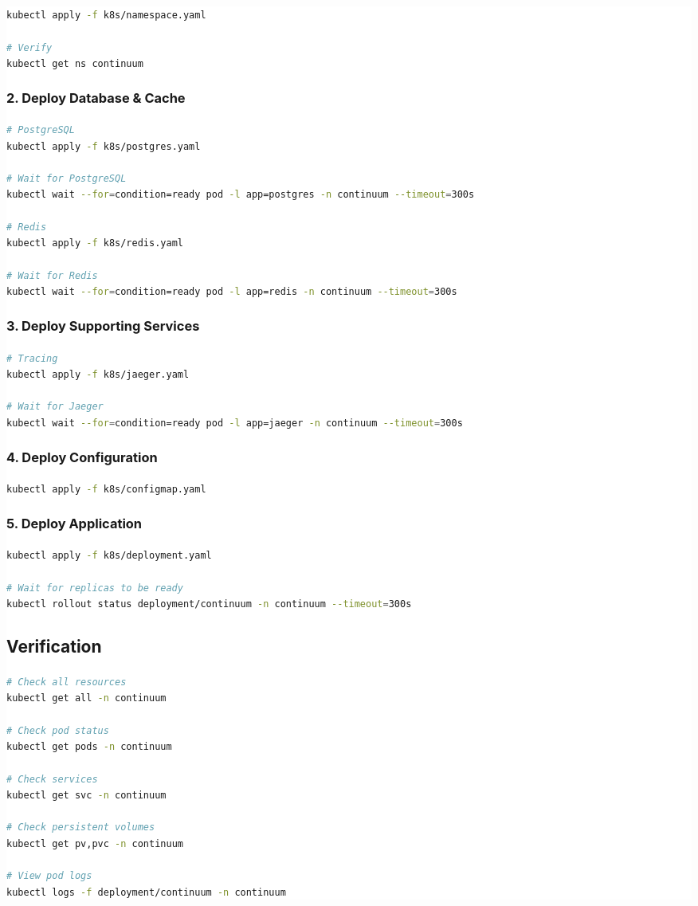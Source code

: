 ```bash
kubectl apply -f k8s/namespace.yaml

# Verify
kubectl get ns continuum
```

### 2. Deploy Database & Cache

```bash
# PostgreSQL
kubectl apply -f k8s/postgres.yaml

# Wait for PostgreSQL
kubectl wait --for=condition=ready pod -l app=postgres -n continuum --timeout=300s

# Redis
kubectl apply -f k8s/redis.yaml

# Wait for Redis
kubectl wait --for=condition=ready pod -l app=redis -n continuum --timeout=300s
```

### 3. Deploy Supporting Services

```bash
# Tracing
kubectl apply -f k8s/jaeger.yaml

# Wait for Jaeger
kubectl wait --for=condition=ready pod -l app=jaeger -n continuum --timeout=300s
```

### 4. Deploy Configuration

```bash
kubectl apply -f k8s/configmap.yaml
```

### 5. Deploy Application

```bash
kubectl apply -f k8s/deployment.yaml

# Wait for replicas to be ready
kubectl rollout status deployment/continuum -n continuum --timeout=300s
```

## Verification

```bash
# Check all resources
kubectl get all -n continuum

# Check pod status
kubectl get pods -n continuum

# Check services
kubectl get svc -n continuum

# Check persistent volumes
kubectl get pv,pvc -n continuum

# View pod logs
kubectl logs -f deployment/continuum -n continuum

```